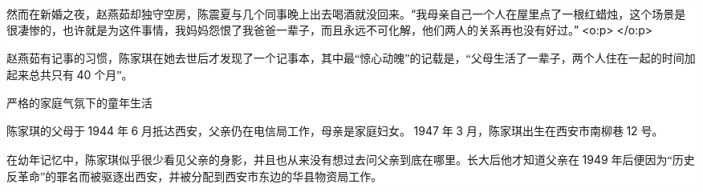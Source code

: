    然而在新婚之夜，赵燕茹却独守空房，陈震夏与几个同事晚上出去喝酒就没回来。“我母亲自己一个人在屋里点了一根红蜡烛，这个场景是很凄惨的，也许就是为这件事情，我妈妈怨恨了我爸爸一辈子，而且永远不可化解，他们两人的关系再也没有好过。”
  </span>
  <o:p>
  </o:p>
 </p>
 <p class="MsoNormal">
  <span lang="ZH-CN" style='font-family:宋体;mso-ascii-font-family:
"Times New Roman"'>
   赵燕茹有记事的习惯，陈家琪在她去世后才发现了一个记事本，其中最“惊心动魄”的记载是，“父母生活了一辈子，两个人住在一起的时间加起来总共只有
  </span>
  40
  <span lang="ZH-CN" style='font-family:宋体;mso-ascii-font-family:"Times New Roman"'>
   个月”。
  </span>
  <o:p>
  </o:p>
 </p>
 <p class="MsoNormal">
  <span lang="ZH-CN" style='font-family:宋体;mso-ascii-font-family:
"Times New Roman"'>
   严格的家庭气氛下的童年生活
  </span>
  <o:p>
  </o:p>
 </p>
 <p class="MsoNormal">
  <span lang="ZH-CN" style='font-family:宋体;mso-ascii-font-family:
"Times New Roman"'>
   陈家琪的父母于
  </span>
  1944
  <span lang="ZH-CN" style='font-family:宋体;
mso-ascii-font-family:"Times New Roman"'>
   年
  </span>
  6
  <span lang="ZH-CN" style='font-family:宋体;mso-ascii-font-family:"Times New Roman"'>
   月抵达西安，父亲仍在电信局工作，母亲是家庭妇女。
  </span>
  1947
  <span lang="ZH-CN" style='font-family:宋体;mso-ascii-font-family:"Times New Roman"'>
   年
  </span>
  3
  <span lang="ZH-CN" style='font-family:宋体;mso-ascii-font-family:"Times New Roman"'>
   月，陈家琪出生在西安市南柳巷
  </span>
  12
  <span lang="ZH-CN" style='font-family:宋体;mso-ascii-font-family:"Times New Roman"'>
   号。
  </span>
  <o:p>
  </o:p>
 </p>
 <p class="MsoNormal">
  <span lang="ZH-CN" style='font-family:宋体;mso-ascii-font-family:
"Times New Roman"'>
   在幼年记忆中，陈家琪似乎很少看见父亲的身影，并且也从来没有想过去问父亲到底在哪里。长大后他才知道父亲在
  </span>
  1949
  <span lang="ZH-CN" style='font-family:宋体;mso-ascii-font-family:"Times New Roman"'>
   年后便因为“历史反革命”的罪名而被驱逐出西安，并被分配到西安市东边的华县物资局工作。
  </span>